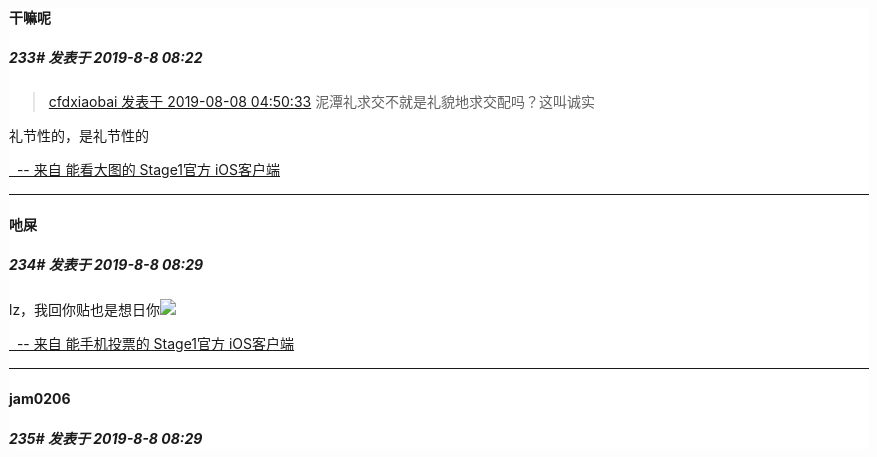 ####  干嘛呢  
##### 233#       发表于 2019-8-8 08:22



<blockquote><a href="httphttps://bbs.saraba1st.com/2b/forum.php?mod=redirect&amp;goto=findpost&amp;pid=44832991&amp;ptid=1852031" target="_blank">cfdxiaobai 发表于 2019-08-08 04:50:33</a>
泥潭礼求交不就是礼貌地求交配吗？这叫诚实</blockquote>礼节性的，是礼节性的

[  -- 来自 能看大图的 Stage1官方 iOS客户端](https://itunes.apple.com/fi/app/saraba1st/id1221237470?mt=8)







*****

####  吔屎  
##### 234#       发表于 2019-8-8 08:29




lz，我回你贴也是想日你<img src="https://static.saraba1st.com/image/smiley/face2017/048.png" referrerpolicy="no-referrer">

[  -- 来自 能手机投票的 Stage1官方 iOS客户端](https://itunes.apple.com/fi/app/saraba1st/id1221237470?mt=8)







*****

####  jam0206  
##### 235#       发表于 2019-8-8 08:29



